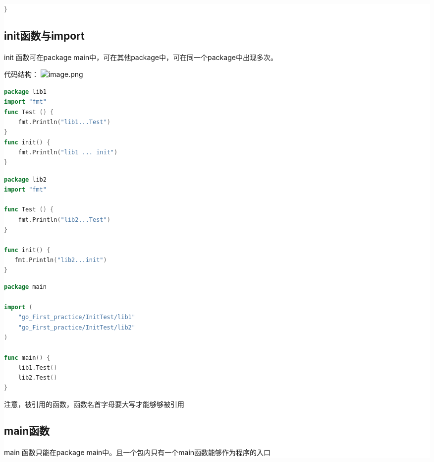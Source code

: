```Go
}
```
##  init函数与import
init 函数可在package main中，可在其他package中，可在同一个package中出现多次。

代码结构：
![image.png](https://cdn.staticaly.com/gh/K-Viior/blog-image@master/img/20230221205007.png)


```Go
package lib1
import "fmt"
func Test () {
    fmt.Println("lib1...Test")
}
func init() {
    fmt.Println("lib1 ... init")
}

```

```Go
package lib2
import "fmt"

func Test () {
    fmt.Println("lib2...Test")
}  

func init() {
   fmt.Println("lib2...init")
}
```

```Go
package main

import (
    "go_First_practice/InitTest/lib1"
    "go_First_practice/InitTest/lib2"
)

func main() {
    lib1.Test()
    lib2.Test()
}
```

注意，被引用的函数，函数名首字母要大写才能够够被引用
## main函数
main 函数只能在package main中。且一个包内只有一个main函数能够作为程序的入口

